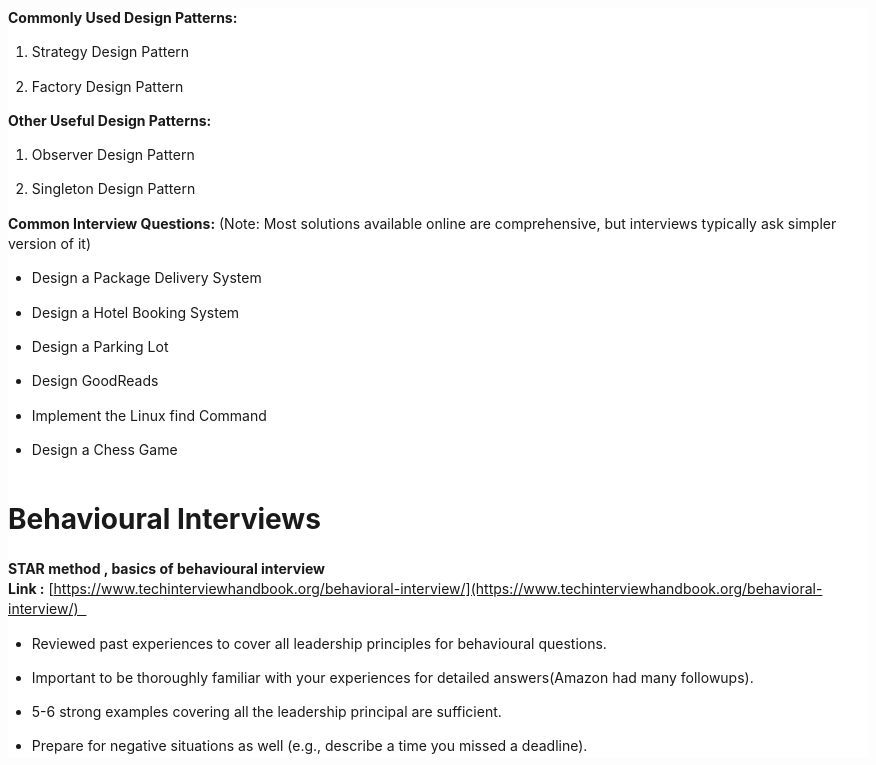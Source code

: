 
**Commonly Used Design Patterns:**

1. Strategy Design Pattern
    
2. Factory Design Pattern
    

**Other Useful Design Patterns:**

1. Observer Design Pattern
    
2. Singleton Design Pattern
    

**Common Interview Questions:** (Note: Most solutions available online are comprehensive, but interviews typically ask simpler version of it)

- Design a Package Delivery System
    
- Design a Hotel Booking System
    
- Design a Parking Lot
    
- Design GoodReads
    
- Implement the Linux find Command
    
- Design a Chess Game
    

# Behavioural Interviews

**STAR method , basics of behavioural interview**  
**Link :** [https://www.techinterviewhandbook.org/behavioral-interview/](https://www.techinterviewhandbook.org/behavioral-interview/)  

- Reviewed past experiences to cover all leadership principles for behavioural questions.
    
- Important to be thoroughly familiar with your experiences for detailed answers(Amazon had many followups).
    
- 5-6 strong examples covering all the leadership principal are sufficient.
    
- Prepare for negative situations as well (e.g., describe a time you missed a deadline).

